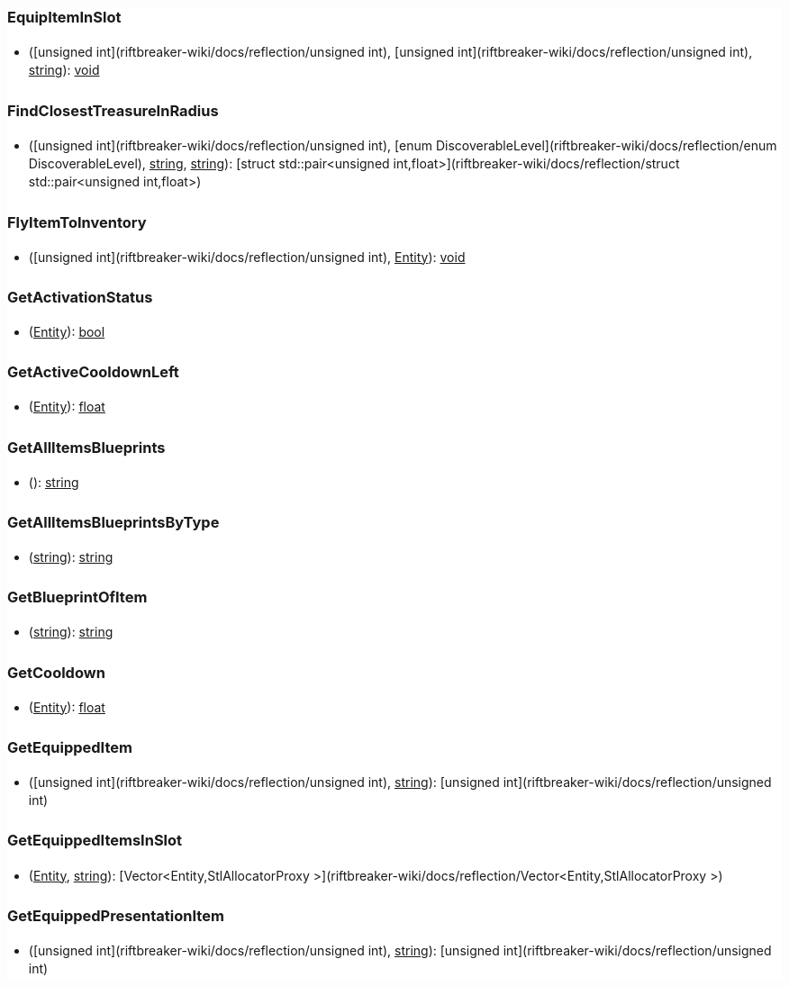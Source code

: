 ### EquipItemInSlot
 * ([unsigned int](riftbreaker-wiki/docs/reflection/unsigned int), [unsigned int](riftbreaker-wiki/docs/reflection/unsigned int), [string](riftbreaker-wiki/docs/reflection/string)): [void](riftbreaker-wiki/docs/reflection/void)
  
### FindClosestTreasureInRadius
 * ([unsigned int](riftbreaker-wiki/docs/reflection/unsigned int), [enum DiscoverableLevel](riftbreaker-wiki/docs/reflection/enum DiscoverableLevel), [string](riftbreaker-wiki/docs/reflection/string), [string](riftbreaker-wiki/docs/reflection/string)): [struct std::pair<unsigned int,float>](riftbreaker-wiki/docs/reflection/struct std::pair<unsigned int,float>)
  
### FlyItemToInventory
 * ([unsigned int](riftbreaker-wiki/docs/reflection/unsigned int), [Entity](riftbreaker-wiki/docs/reflection/Entity)): [void](riftbreaker-wiki/docs/reflection/void)
  
### GetActivationStatus
 * ([Entity](riftbreaker-wiki/docs/reflection/Entity)): [bool](riftbreaker-wiki/docs/reflection/bool)
  
### GetActiveCooldownLeft
 * ([Entity](riftbreaker-wiki/docs/reflection/Entity)): [float](riftbreaker-wiki/docs/reflection/float)
  
### GetAllItemsBlueprints
 * (): [string](riftbreaker-wiki/docs/reflection/string)
  
### GetAllItemsBlueprintsByType
 * ([string](riftbreaker-wiki/docs/reflection/string)): [string](riftbreaker-wiki/docs/reflection/string)
  
### GetBlueprintOfItem
 * ([string](riftbreaker-wiki/docs/reflection/string)): [string](riftbreaker-wiki/docs/reflection/string)
  
### GetCooldown
 * ([Entity](riftbreaker-wiki/docs/reflection/Entity)): [float](riftbreaker-wiki/docs/reflection/float)
  
### GetEquippedItem
 * ([unsigned int](riftbreaker-wiki/docs/reflection/unsigned int), [string](riftbreaker-wiki/docs/reflection/string)): [unsigned int](riftbreaker-wiki/docs/reflection/unsigned int)
  
### GetEquippedItemsInSlot
 * ([Entity](riftbreaker-wiki/docs/reflection/Entity), [string](riftbreaker-wiki/docs/reflection/string)): [Vector<Entity,StlAllocatorProxy<Entity> >](riftbreaker-wiki/docs/reflection/Vector<Entity,StlAllocatorProxy<Entity> >)
  
### GetEquippedPresentationItem
 * ([unsigned int](riftbreaker-wiki/docs/reflection/unsigned int), [string](riftbreaker-wiki/docs/reflection/string)): [unsigned int](riftbreaker-wiki/docs/reflection/unsigned int)
  